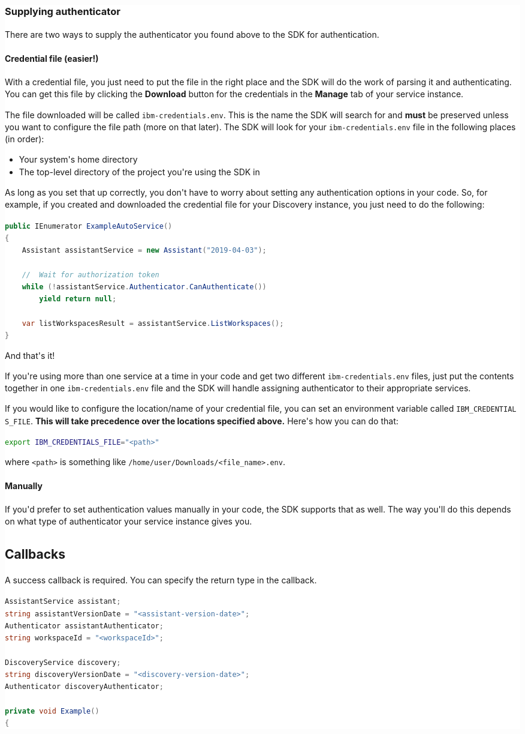 ### Supplying authenticator

There are two ways to supply the authenticator you found above to the SDK for authentication.

#### Credential file (easier!)

With a credential file, you just need to put the file in the right place and the SDK will do the work of parsing it and authenticating. You can get this file by clicking the **Download** button for the credentials in the **Manage** tab of your service instance.

The file downloaded will be called `ibm-credentials.env`. This is the name the SDK will search for and **must** be preserved unless you want to configure the file path (more on that later). The SDK will look for your `ibm-credentials.env` file in the following places (in order):

- Your system's home directory
- The top-level directory of the project you're using the SDK in

As long as you set that up correctly, you don't have to worry about setting any authentication options in your code. So, for example, if you created and downloaded the credential file for your Discovery instance, you just need to do the following:

```cs
public IEnumerator ExampleAutoService()
{
    Assistant assistantService = new Assistant("2019-04-03");

    //  Wait for authorization token
    while (!assistantService.Authenticator.CanAuthenticate())
        yield return null;

    var listWorkspacesResult = assistantService.ListWorkspaces();
}
```

And that's it!

If you're using more than one service at a time in your code and get two different `ibm-credentials.env` files, just put the contents together in one `ibm-credentials.env` file and the SDK will handle assigning authenticator to their appropriate services.

If you would like to configure the location/name of your credential file, you can set an environment variable called `IBM_CREDENTIALS_FILE`. **This will take precedence over the locations specified above.** Here's how you can do that:

```bash
export IBM_CREDENTIALS_FILE="<path>"
```

where `<path>` is something like `/home/user/Downloads/<file_name>.env`.

#### Manually

If you'd prefer to set authentication values manually in your code, the SDK supports that as well. The way you'll do this depends on what type of authenticator your service instance gives you.

## Callbacks
A success callback is required. You can specify the return type in the callback.
```cs
AssistantService assistant;
string assistantVersionDate = "<assistant-version-date>";
Authenticator assistantAuthenticator;
string workspaceId = "<workspaceId>";

DiscoveryService discovery;
string discoveryVersionDate = "<discovery-version-date>";
Authenticator discoveryAuthenticator;

private void Example()
{
```